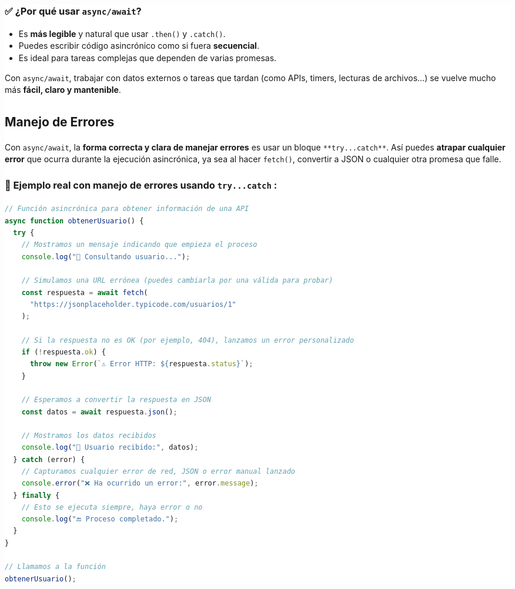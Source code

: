 ### ✅ ¿Por qué usar `async/await`?

- Es **más legible** y natural que usar `.then()` y `.catch()`.
- Puedes escribir código asincrónico como si fuera **secuencial**.
- Es ideal para tareas complejas que dependen de varias promesas.

Con `async/await`, trabajar con datos externos o tareas que tardan (como APIs, timers, lecturas de archivos...) se vuelve mucho más **fácil, claro y mantenible**.

## **Manejo de Errores**

Con `async/await`, la **forma correcta y clara de manejar errores** es usar un bloque `**try...catch**`. Así puedes **atrapar cualquier error** que ocurra durante la ejecución asincrónica, ya sea al hacer `fetch()`, convertir a JSON o cualquier otra promesa que falle.

### 🧪 Ejemplo real con manejo de errores usando `try...catch` :

```jsx
// Función asincrónica para obtener información de una API
async function obtenerUsuario() {
  try {
    // Mostramos un mensaje indicando que empieza el proceso
    console.log("📡 Consultando usuario...");

    // Simulamos una URL errónea (puedes cambiarla por una válida para probar)
    const respuesta = await fetch(
      "https://jsonplaceholder.typicode.com/usuarios/1"
    );

    // Si la respuesta no es OK (por ejemplo, 404), lanzamos un error personalizado
    if (!respuesta.ok) {
      throw new Error(`⚠️ Error HTTP: ${respuesta.status}`);
    }

    // Esperamos a convertir la respuesta en JSON
    const datos = await respuesta.json();

    // Mostramos los datos recibidos
    console.log("👤 Usuario recibido:", datos);
  } catch (error) {
    // Capturamos cualquier error de red, JSON o error manual lanzado
    console.error("❌ Ha ocurrido un error:", error.message);
  } finally {
    // Esto se ejecuta siempre, haya error o no
    console.log("🔚 Proceso completado.");
  }
}

// Llamamos a la función
obtenerUsuario();
```
